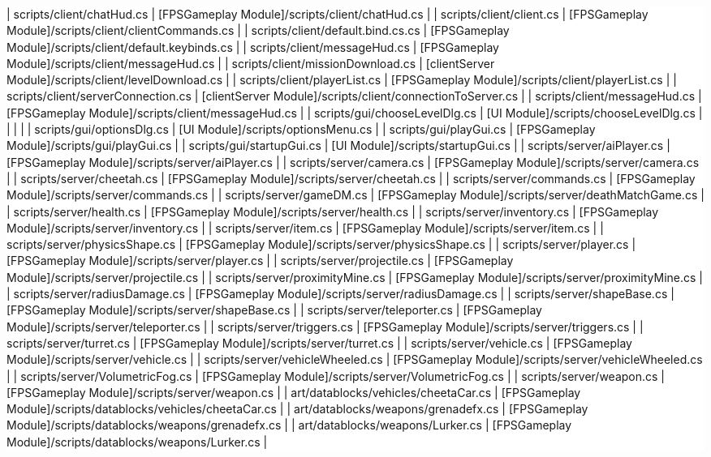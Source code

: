 | scripts/client/chatHud.cs                                         | \[FPSGameplay Module]/scripts/client/chatHud.cs                       |
| scripts/client/client.cs                                          | \[FPSGameplay Module]/scripts/client/clientCommands.cs                |
| scripts/client/default.bind.cs.cs                                 | \[FPSGameplay Module]/scripts/client/default.keybinds.cs              |
| scripts/client/messageHud.cs                                      | \[FPSGameplay Module]/scripts/client/messageHud.cs                    |
| scripts/client/missionDownload.cs                                 | \[clientServer Module]/scripts/client/levelDownload.cs                |
| scripts/client/playerList.cs                                      | \[FPSGameplay Module]/scripts/client/playerList.cs                    |
| scripts/client/serverConnection.cs                                | \[clientServer Module]/scripts/client/connectionToServer.cs           |
| scripts/client/messageHud.cs                                      | \[FPSGameplay Module]/scripts/client/messageHud.cs                    |
| scripts/gui/chooseLevelDlg.cs                                     | \[UI Module]/scripts/chooseLevelDlg.cs                                |
|                                                                   |                                                                       |
| scripts/gui/optionsDlg.cs                                         | \[UI Module]/scripts/optionsMenu.cs                                   |
| scripts/gui/playGui.cs                                            | \[FPSGameplay Module]/scripts/gui/playGui.cs                          |
| scripts/gui/startupGui.cs                                         | \[UI Module]/scripts/startupGui.cs                                    |
| scripts/server/aiPlayer.cs                                        | \[FPSGameplay Module]/scripts/server/aiPlayer.cs                      |
| scripts/server/camera.cs                                          | \[FPSGameplay Module]/scripts/server/camera.cs                        |
| scripts/server/cheetah.cs                                         | \[FPSGameplay Module]/scripts/server/cheetah.cs                       |
| scripts/server/commands.cs                                        | \[FPSGameplay Module]/scripts/server/commands.cs                      |
| scripts/server/gameDM.cs                                          | \[FPSGameplay Module]/scripts/server/deathMatchGame.cs                |
| scripts/server/health.cs                                          | \[FPSGameplay Module]/scripts/server/health.cs                        |
| scripts/server/inventory.cs                                       | \[FPSGameplay Module]/scripts/server/inventory.cs                     |
| scripts/server/item.cs                                            | \[FPSGameplay Module]/scripts/server/item.cs                          |
| scripts/server/physicsShape.cs                                    | \[FPSGameplay Module]/scripts/server/physicsShape.cs                  |
| scripts/server/player.cs                                          | \[FPSGameplay Module]/scripts/server/player.cs                        |
| scripts/server/projectile.cs                                      | \[FPSGameplay Module]/scripts/server/projectile.cs                    |
| scripts/server/proximityMine.cs                                   | \[FPSGameplay Module]/scripts/server/proximityMine.cs                 |
| scripts/server/radiusDamage.cs                                    | \[FPSGameplay Module]/scripts/server/radiusDamage.cs                  |
| scripts/server/shapeBase.cs                                       | \[FPSGameplay Module]/scripts/server/shapeBase.cs                     |
| scripts/server/teleporter.cs                                      | \[FPSGameplay Module]/scripts/server/teleporter.cs                    |
| scripts/server/triggers.cs                                        | \[FPSGameplay Module]/scripts/server/triggers.cs                      |
| scripts/server/turret.cs                                          | \[FPSGameplay Module]/scripts/server/turret.cs                        |
| scripts/server/vehicle.cs                                         | \[FPSGameplay Module]/scripts/server/vehicle.cs                       |
| scripts/server/vehicleWheeled.cs                                  | \[FPSGameplay Module]/scripts/server/vehicleWheeled.cs                |
| scripts/server/VolumetricFog.cs                                   | \[FPSGameplay Module]/scripts/server/VolumetricFog.cs                 |
| scripts/server/weapon.cs                                          | \[FPSGameplay Module]/scripts/server/weapon.cs                        |
| art/datablocks/vehicles/cheetaCar.cs                              | \[FPSGameplay Module]/scripts/datablocks/vehicles/cheetaCar.cs        |
| art/datablocks/weapons/grenadefx.cs                               | \[FPSGameplay Module]/scripts/datablocks/weapons/grenadefx.cs         |
| art/datablocks/weapons/Lurker.cs                                  | \[FPSGameplay Module]/scripts/datablocks/weapons/Lurker.cs            |
